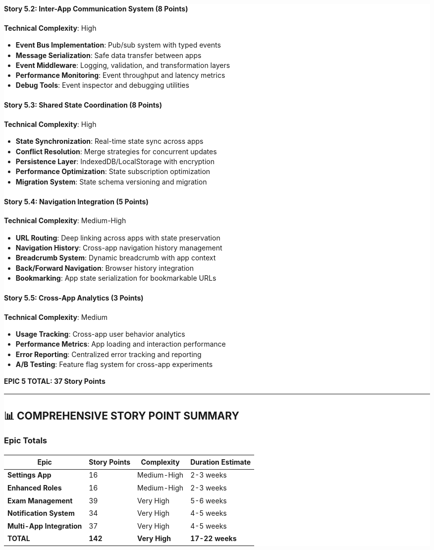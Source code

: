 #### Story 5.2: Inter-App Communication System (8 Points)
**Technical Complexity**: High
- **Event Bus Implementation**: Pub/sub system with typed events
- **Message Serialization**: Safe data transfer between apps
- **Event Middleware**: Logging, validation, and transformation layers
- **Performance Monitoring**: Event throughput and latency metrics
- **Debug Tools**: Event inspector and debugging utilities

#### Story 5.3: Shared State Coordination (8 Points)
**Technical Complexity**: High
- **State Synchronization**: Real-time state sync across apps
- **Conflict Resolution**: Merge strategies for concurrent updates
- **Persistence Layer**: IndexedDB/LocalStorage with encryption
- **Performance Optimization**: State subscription optimization
- **Migration System**: State schema versioning and migration

#### Story 5.4: Navigation Integration (5 Points)
**Technical Complexity**: Medium-High
- **URL Routing**: Deep linking across apps with state preservation
- **Navigation History**: Cross-app navigation history management
- **Breadcrumb System**: Dynamic breadcrumb with app context
- **Back/Forward Navigation**: Browser history integration
- **Bookmarking**: App state serialization for bookmarkable URLs

#### Story 5.5: Cross-App Analytics (3 Points)
**Technical Complexity**: Medium
- **Usage Tracking**: Cross-app user behavior analytics
- **Performance Metrics**: App loading and interaction performance
- **Error Reporting**: Centralized error tracking and reporting
- **A/B Testing**: Feature flag system for cross-app experiments

**EPIC 5 TOTAL: 37 Story Points**

---

## 📊 COMPREHENSIVE STORY POINT SUMMARY

### Epic Totals
| Epic | Story Points | Complexity | Duration Estimate |
|------|-------------|------------|-------------------|
| **Settings App** | 16 | Medium-High | 2-3 weeks |
| **Enhanced Roles** | 16 | Medium-High | 2-3 weeks |
| **Exam Management** | 39 | Very High | 5-6 weeks |
| **Notification System** | 34 | Very High | 4-5 weeks |
| **Multi-App Integration** | 37 | Very High | 4-5 weeks |
| **TOTAL** | **142** | **Very High** | **17-22 weeks** |
